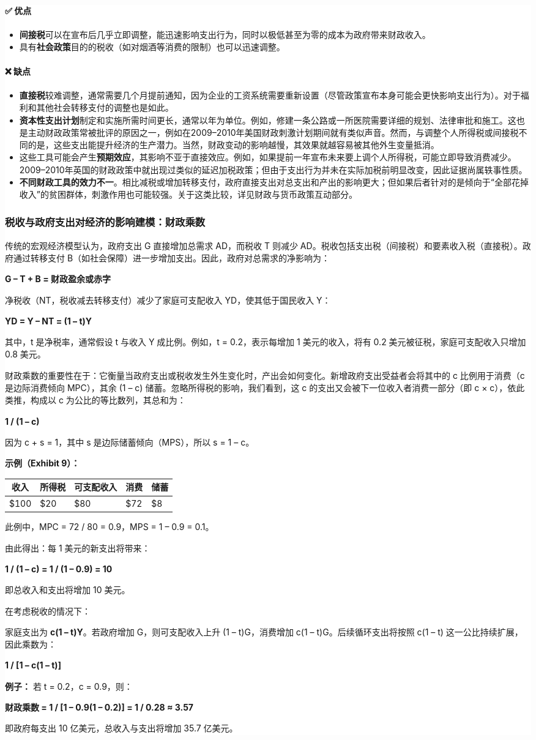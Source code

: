 #### ✅ 优点

- **间接税**可以在宣布后几乎立即调整，能迅速影响支出行为，同时以极低甚至为零的成本为政府带来财政收入。
- 具有**社会政策**目的的税收（如对烟酒等消费的限制）也可以迅速调整。

#### ❌ 缺点

- **直接税**较难调整，通常需要几个月提前通知，因为企业的工资系统需要重新设置（尽管政策宣布本身可能会更快影响支出行为）。对于福利和其他社会转移支付的调整也是如此。
- **资本性支出计划**制定和实施所需时间更长，通常以年为单位。例如，修建一条公路或一所医院需要详细的规划、法律审批和施工。这也是主动财政政策常被批评的原因之一，例如在2009–2010年美国财政刺激计划期间就有类似声音。然而，与调整个人所得税或间接税不同的是，这些支出能提升经济的生产潜力。当然，财政变动的影响越慢，其效果就越容易被其他外生变量抵消。
- 这些工具可能会产生**预期效应**，其影响不亚于直接效应。例如，如果提前一年宣布未来要上调个人所得税，可能立即导致消费减少。2009–2010年英国的财政政策中就出现过类似的延迟加税政策；但由于支出行为并未在实际加税前明显改变，因此证据尚属轶事性质。
- **不同财政工具的效力不一**。相比减税或增加转移支付，政府直接支出对总支出和产出的影响更大；但如果后者针对的是倾向于“全部花掉收入”的贫困群体，刺激作用也可能较强。关于这类比较，详见财政与货币政策互动部分。

### 税收与政府支出对经济的影响建模：财政乘数

传统的宏观经济模型认为，政府支出 G 直接增加总需求 AD，而税收 T 则减少 AD。税收包括支出税（间接税）和要素收入税（直接税）。政府通过转移支付 B（如社会保障）进一步增加支出。因此，政府对总需求的净影响为：

**G – T + B = 财政盈余或赤字**

净税收（NT，税收减去转移支付）减少了家庭可支配收入 YD，使其低于国民收入 Y：

**YD = Y – NT = (1 – t)Y**

其中，t 是净税率，通常假设 t 与收入 Y 成比例。例如，t = 0.2，表示每增加 1 美元的收入，将有 0.2 美元被征税，家庭可支配收入只增加 0.8 美元。

财政乘数的重要性在于：它衡量当政府支出或税收发生外生变化时，产出会如何变化。新增政府支出受益者会将其中的 c 比例用于消费（c 是边际消费倾向 MPC），其余 (1 – c) 储蓄。忽略所得税的影响，我们看到，这 c 的支出又会被下一位收入者消费一部分（即 c × c），依此类推，构成以 c 为公比的等比数列，其总和为：

**1 / (1 – c)**

因为 c + s = 1，其中 s 是边际储蓄倾向（MPS），所以 s = 1 – c。

**示例（Exhibit 9）：**

| 收入 | 所得税 | 可支配收入 | 消费 | 储蓄 |
|------|--------|--------------|------|------|
| $100 | $20    | $80          | $72  | $8   |

此例中，MPC = 72 / 80 = 0.9，MPS = 1 – 0.9 = 0.1。

由此得出：每 1 美元的新支出将带来：

**1 / (1 – c) = 1 / (1 – 0.9) = 10**

即总收入和支出将增加 10 美元。

在考虑税收的情况下：

家庭支出为 **c(1 – t)Y**。若政府增加 G，则可支配收入上升 (1 – t)G，消费增加 c(1 – t)G。后续循环支出将按照 c(1 – t) 这一公比持续扩展，因此乘数为：

**1 / [1 – c(1 – t)]**

**例子：** 若 t = 0.2，c = 0.9，则：

**财政乘数 = 1 / [1 – 0.9(1 – 0.2)] = 1 / 0.28 ≈ 3.57**

即政府每支出 10 亿美元，总收入与支出将增加 35.7 亿美元。
